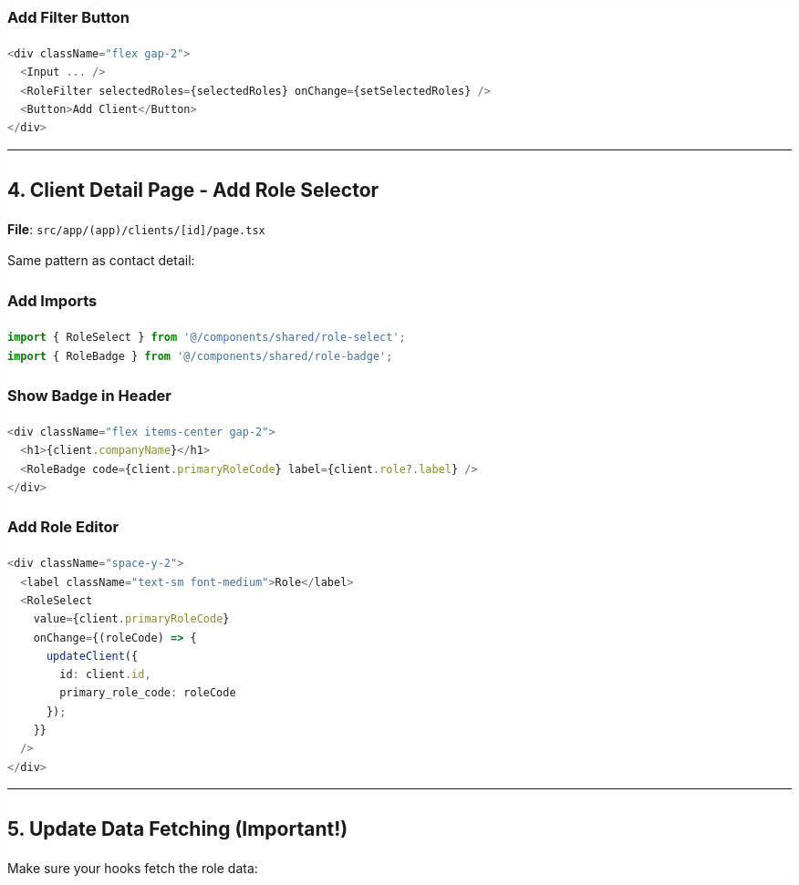 ### Add Filter Button
```typescript
<div className="flex gap-2">
  <Input ... />
  <RoleFilter selectedRoles={selectedRoles} onChange={setSelectedRoles} />
  <Button>Add Client</Button>
</div>
```

---

## 4. Client Detail Page - Add Role Selector

**File**: `src/app/(app)/clients/[id]/page.tsx`

Same pattern as contact detail:

### Add Imports
```typescript
import { RoleSelect } from '@/components/shared/role-select';
import { RoleBadge } from '@/components/shared/role-badge';
```

### Show Badge in Header
```typescript
<div className="flex items-center gap-2">
  <h1>{client.companyName}</h1>
  <RoleBadge code={client.primaryRoleCode} label={client.role?.label} />
</div>
```

### Add Role Editor
```typescript
<div className="space-y-2">
  <label className="text-sm font-medium">Role</label>
  <RoleSelect
    value={client.primaryRoleCode}
    onChange={(roleCode) => {
      updateClient({
        id: client.id,
        primary_role_code: roleCode
      });
    }}
  />
</div>
```

---

## 5. Update Data Fetching (Important!)

Make sure your hooks fetch the role data:
